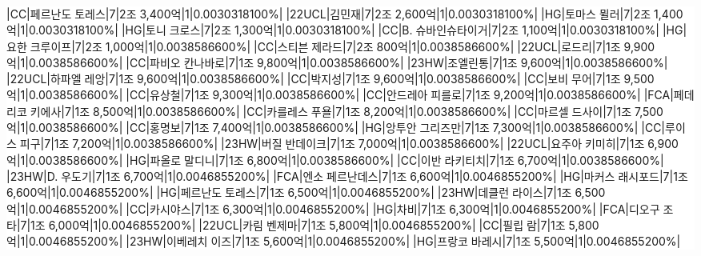 |CC|페르난도 토레스|7|2조 3,400억|1|0.0030318100%|
|22UCL|김민재|7|2조 2,600억|1|0.0030318100%|
|HG|토마스 뮐러|7|2조 1,400억|1|0.0030318100%|
|HG|토니 크로스|7|2조 1,300억|1|0.0030318100%|
|CC|B. 슈바인슈타이거|7|2조 1,100억|1|0.0030318100%|
|HG|요한 크루이프|7|2조 1,000억|1|0.0038586600%|
|CC|스티븐 제라드|7|2조 800억|1|0.0038586600%|
|22UCL|로드리|7|1조 9,900억|1|0.0038586600%|
|CC|파비오 칸나바로|7|1조 9,800억|1|0.0038586600%|
|23HW|조엘린통|7|1조 9,600억|1|0.0038586600%|
|22UCL|하파엘 레앙|7|1조 9,600억|1|0.0038586600%|
|CC|박지성|7|1조 9,600억|1|0.0038586600%|
|CC|보비 무어|7|1조 9,500억|1|0.0038586600%|
|CC|유상철|7|1조 9,300억|1|0.0038586600%|
|CC|안드레아 피를로|7|1조 9,200억|1|0.0038586600%|
|FCA|페데리코 키에사|7|1조 8,500억|1|0.0038586600%|
|CC|카를레스 푸욜|7|1조 8,200억|1|0.0038586600%|
|CC|마르셀 드사이|7|1조 7,500억|1|0.0038586600%|
|CC|홍명보|7|1조 7,400억|1|0.0038586600%|
|HG|앙투안 그리즈만|7|1조 7,300억|1|0.0038586600%|
|CC|루이스 피구|7|1조 7,200억|1|0.0038586600%|
|23HW|버질 반데이크|7|1조 7,000억|1|0.0038586600%|
|22UCL|요주아 키미히|7|1조 6,900억|1|0.0038586600%|
|HG|파올로 말디니|7|1조 6,800억|1|0.0038586600%|
|CC|이반 라키티치|7|1조 6,700억|1|0.0038586600%|
|23HW|D. 우도기|7|1조 6,700억|1|0.0046855200%|
|FCA|엔소 페르난데스|7|1조 6,600억|1|0.0046855200%|
|HG|마커스 래시포드|7|1조 6,600억|1|0.0046855200%|
|HG|페르난도 토레스|7|1조 6,500억|1|0.0046855200%|
|23HW|데클런 라이스|7|1조 6,500억|1|0.0046855200%|
|CC|카시야스|7|1조 6,300억|1|0.0046855200%|
|HG|차비|7|1조 6,300억|1|0.0046855200%|
|FCA|디오구 조타|7|1조 6,000억|1|0.0046855200%|
|22UCL|카림 벤제마|7|1조 5,800억|1|0.0046855200%|
|CC|필립 람|7|1조 5,800억|1|0.0046855200%|
|23HW|이베레치 이즈|7|1조 5,600억|1|0.0046855200%|
|HG|프랑코 바레시|7|1조 5,500억|1|0.0046855200%|